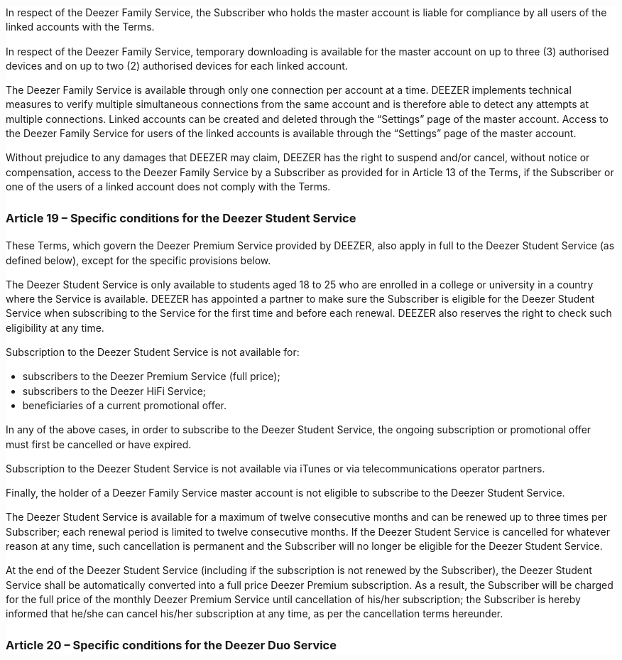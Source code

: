 In respect of the Deezer Family Service, the Subscriber who holds the master account is liable for compliance by all users of the linked accounts with the Terms.

In respect of the Deezer Family Service, temporary downloading is available for the master account on up to three (3) authorised devices and on up to two (2) authorised devices for each linked account.

The Deezer Family Service is available through only one connection per account at a time. DEEZER implements technical measures to verify multiple simultaneous connections from the same account and is therefore able to detect any attempts at multiple connections. Linked accounts can be created and deleted through the “Settings” page of the master account. Access to the Deezer Family Service for users of the linked accounts is available through the “Settings” page of the master account.

Without prejudice to any damages that DEEZER may claim, DEEZER has the right to suspend and/or cancel, without notice or compensation, access to the Deezer Family Service by a Subscriber as provided for in Article 13 of the Terms, if the Subscriber or one of the users of a linked account does not comply with the Terms.

### Article 19 – Specific conditions for the Deezer Student Service

These Terms, which govern the Deezer Premium Service provided by DEEZER, also apply in full to the Deezer Student Service (as defined below), except for the specific provisions below.

The Deezer Student Service is only available to students aged 18 to 25 who are enrolled in a college or university in a country where the Service is available. DEEZER has appointed a partner to make sure the Subscriber is eligible for the Deezer Student Service when subscribing to the Service for the first time and before each renewal. DEEZER also reserves the right to check such eligibility at any time.

Subscription to the Deezer Student Service is not available for:

* subscribers to the Deezer Premium Service (full price);
* subscribers to the Deezer HiFi Service;
* beneficiaries of a current promotional offer.

In any of the above cases, in order to subscribe to the Deezer Student Service, the ongoing subscription or promotional offer must first be cancelled or have expired.

Subscription to the Deezer Student Service is not available via iTunes or via telecommunications operator partners.

Finally, the holder of a Deezer Family Service master account is not eligible to subscribe to the Deezer Student Service.

The Deezer Student Service is available for a maximum of twelve consecutive months and can be renewed up to three times per Subscriber; each renewal period is limited to twelve consecutive months. If the Deezer Student Service is cancelled for whatever reason at any time, such cancellation is permanent and the Subscriber will no longer be eligible for the Deezer Student Service.

At the end of the Deezer Student Service (including if the subscription is not renewed by the Subscriber), the Deezer Student Service shall be automatically converted into a full price Deezer Premium subscription. As a result, the Subscriber will be charged for the full price of the monthly Deezer Premium Service until cancellation of his/her subscription; the Subscriber is hereby informed that he/she can cancel his/her subscription at any time, as per the cancellation terms hereunder.

### Article 20 – Specific conditions for the Deezer Duo Service

